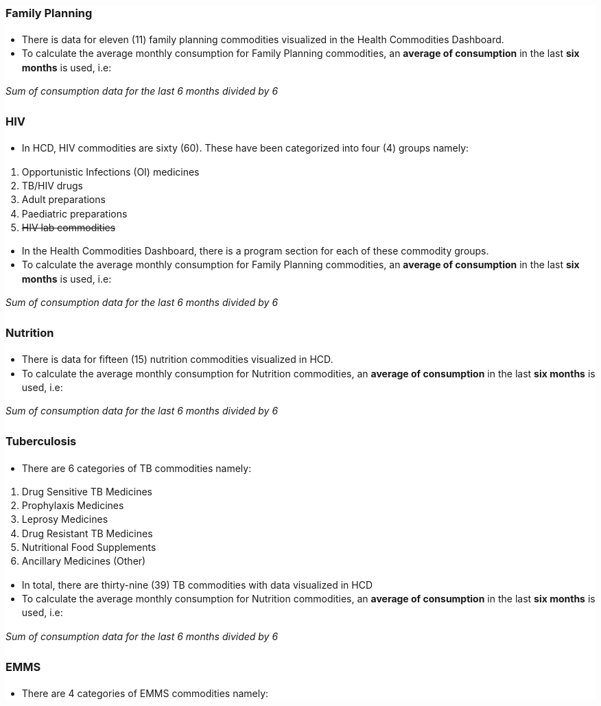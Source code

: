 
### **Family Planning**

- There is data for eleven (11) family planning commodities visualized in the Health Commodities Dashboard.
- To calculate the average monthly consumption for Family Planning commodities, an **average of consumption** in the last **six months** is used, i.e:

_Sum of consumption data for the last 6 months divided by 6_

### **HIV**

- In HCD, HIV commodities are sixty (60). These have been categorized into four (4) groups namely:

1. Opportunistic Infections (OI) medicines
2. TB/HIV drugs
3. Adult preparations
4. Paediatric preparations
5. ~~HIV lab commodities~~

- In the Health Commodities Dashboard, there is a program section for each of these commodity groups.
- To calculate the average monthly consumption for Family Planning commodities, an **average of consumption** in the last **six months** is used, i.e:

_Sum of consumption data for the last 6 months divided by 6_

### **Nutrition**

- There is data for fifteen (15) nutrition commodities visualized in HCD.
- To calculate the average monthly consumption for Nutrition commodities, an **average of consumption** in the last **six months** is used, i.e:

_Sum of consumption data for the last 6 months divided by 6_

### **Tuberculosis**

- There are 6 categories of TB commodities namely:

1. Drug Sensitive TB Medicines
2. Prophylaxis Medicines
3. Leprosy Medicines
4. Drug Resistant TB Medicines
5. Nutritional Food Supplements
6. Ancillary Medicines (Other)

- In total, there are thirty-nine (39) TB commodities with data visualized in HCD
- To calculate the average monthly consumption for Nutrition commodities, an **average of consumption** in the last **six months** is used, i.e:

_Sum of consumption data for the last 6 months divided by 6_

### **EMMS**

- There are 4 categories of EMMS commodities namely:

